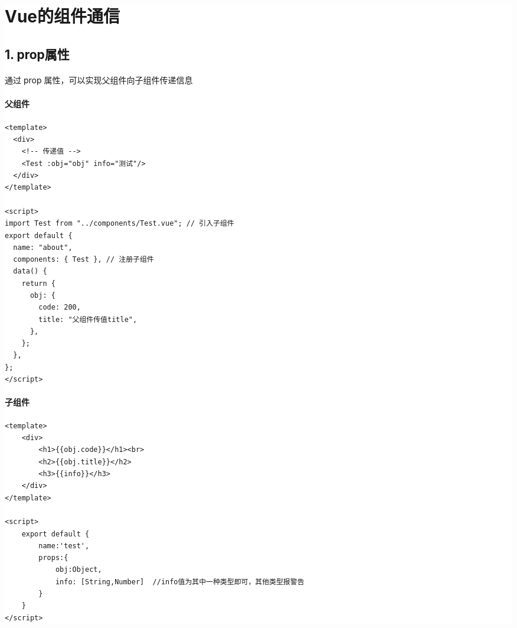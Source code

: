 # Vue的组件通信

## 1. prop属性 <Badge text="父传子" type="tip" vertical="top"/>

通过 prop 属性，可以实现父组件向子组件传递信息

#### 父组件

  ```Vue
  <template>
    <div>
      <!-- 传递值 -->
      <Test :obj="obj" info="测试"/> 
    </div>
  </template>

  <script>
  import Test from "../components/Test.vue"; // 引入子组件
  export default {
    name: "about",
    components: { Test }, // 注册子组件
    data() {
      return {
        obj: {
          code: 200,
          title: "父组件传值title",
        },
      };
    },
  };
  </script>
  ```

#### 子组件

  ```Vue
  <template>
      <div>
          <h1>{{obj.code}}</h1><br>
          <h2>{{obj.title}}</h2>
          <h3>{{info}}</h3>
      </div>
  </template>

  <script>
      export default {
          name:'test',
          props:{
              obj:Object,
              info: [String,Number]  //info值为其中一种类型即可，其他类型报警告
          }
      }
  </script>
  ```
